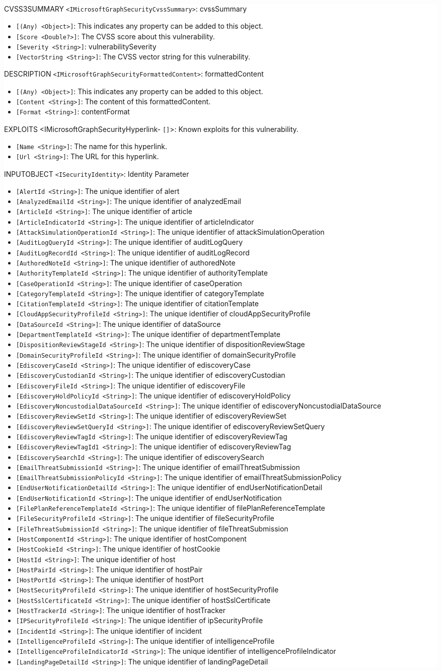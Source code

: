 CVSS3SUMMARY `<IMicrosoftGraphSecurityCvssSummary>`: cvssSummary
  - `[(Any) <Object>]`: This indicates any property can be added to this object.
  - `[Score <Double?>]`: The CVSS score about this vulnerability.
  - `[Severity <String>]`: vulnerabilitySeverity
  - `[VectorString <String>]`: The CVSS vector string for this vulnerability.

DESCRIPTION `<IMicrosoftGraphSecurityFormattedContent>`: formattedContent
  - `[(Any) <Object>]`: This indicates any property can be added to this object.
  - `[Content <String>]`: The content of this formattedContent.
  - `[Format <String>]`: contentFormat

EXPLOITS <IMicrosoftGraphSecurityHyperlink- `[]`>: Known exploits for this vulnerability.
  - `[Name <String>]`: The name for this hyperlink.
  - `[Url <String>]`: The URL for this hyperlink.

INPUTOBJECT `<ISecurityIdentity>`: Identity Parameter
  - `[AlertId <String>]`: The unique identifier of alert
  - `[AnalyzedEmailId <String>]`: The unique identifier of analyzedEmail
  - `[ArticleId <String>]`: The unique identifier of article
  - `[ArticleIndicatorId <String>]`: The unique identifier of articleIndicator
  - `[AttackSimulationOperationId <String>]`: The unique identifier of attackSimulationOperation
  - `[AuditLogQueryId <String>]`: The unique identifier of auditLogQuery
  - `[AuditLogRecordId <String>]`: The unique identifier of auditLogRecord
  - `[AuthoredNoteId <String>]`: The unique identifier of authoredNote
  - `[AuthorityTemplateId <String>]`: The unique identifier of authorityTemplate
  - `[CaseOperationId <String>]`: The unique identifier of caseOperation
  - `[CategoryTemplateId <String>]`: The unique identifier of categoryTemplate
  - `[CitationTemplateId <String>]`: The unique identifier of citationTemplate
  - `[CloudAppSecurityProfileId <String>]`: The unique identifier of cloudAppSecurityProfile
  - `[DataSourceId <String>]`: The unique identifier of dataSource
  - `[DepartmentTemplateId <String>]`: The unique identifier of departmentTemplate
  - `[DispositionReviewStageId <String>]`: The unique identifier of dispositionReviewStage
  - `[DomainSecurityProfileId <String>]`: The unique identifier of domainSecurityProfile
  - `[EdiscoveryCaseId <String>]`: The unique identifier of ediscoveryCase
  - `[EdiscoveryCustodianId <String>]`: The unique identifier of ediscoveryCustodian
  - `[EdiscoveryFileId <String>]`: The unique identifier of ediscoveryFile
  - `[EdiscoveryHoldPolicyId <String>]`: The unique identifier of ediscoveryHoldPolicy
  - `[EdiscoveryNoncustodialDataSourceId <String>]`: The unique identifier of ediscoveryNoncustodialDataSource
  - `[EdiscoveryReviewSetId <String>]`: The unique identifier of ediscoveryReviewSet
  - `[EdiscoveryReviewSetQueryId <String>]`: The unique identifier of ediscoveryReviewSetQuery
  - `[EdiscoveryReviewTagId <String>]`: The unique identifier of ediscoveryReviewTag
  - `[EdiscoveryReviewTagId1 <String>]`: The unique identifier of ediscoveryReviewTag
  - `[EdiscoverySearchId <String>]`: The unique identifier of ediscoverySearch
  - `[EmailThreatSubmissionId <String>]`: The unique identifier of emailThreatSubmission
  - `[EmailThreatSubmissionPolicyId <String>]`: The unique identifier of emailThreatSubmissionPolicy
  - `[EndUserNotificationDetailId <String>]`: The unique identifier of endUserNotificationDetail
  - `[EndUserNotificationId <String>]`: The unique identifier of endUserNotification
  - `[FilePlanReferenceTemplateId <String>]`: The unique identifier of filePlanReferenceTemplate
  - `[FileSecurityProfileId <String>]`: The unique identifier of fileSecurityProfile
  - `[FileThreatSubmissionId <String>]`: The unique identifier of fileThreatSubmission
  - `[HostComponentId <String>]`: The unique identifier of hostComponent
  - `[HostCookieId <String>]`: The unique identifier of hostCookie
  - `[HostId <String>]`: The unique identifier of host
  - `[HostPairId <String>]`: The unique identifier of hostPair
  - `[HostPortId <String>]`: The unique identifier of hostPort
  - `[HostSecurityProfileId <String>]`: The unique identifier of hostSecurityProfile
  - `[HostSslCertificateId <String>]`: The unique identifier of hostSslCertificate
  - `[HostTrackerId <String>]`: The unique identifier of hostTracker
  - `[IPSecurityProfileId <String>]`: The unique identifier of ipSecurityProfile
  - `[IncidentId <String>]`: The unique identifier of incident
  - `[IntelligenceProfileId <String>]`: The unique identifier of intelligenceProfile
  - `[IntelligenceProfileIndicatorId <String>]`: The unique identifier of intelligenceProfileIndicator
  - `[LandingPageDetailId <String>]`: The unique identifier of landingPageDetail